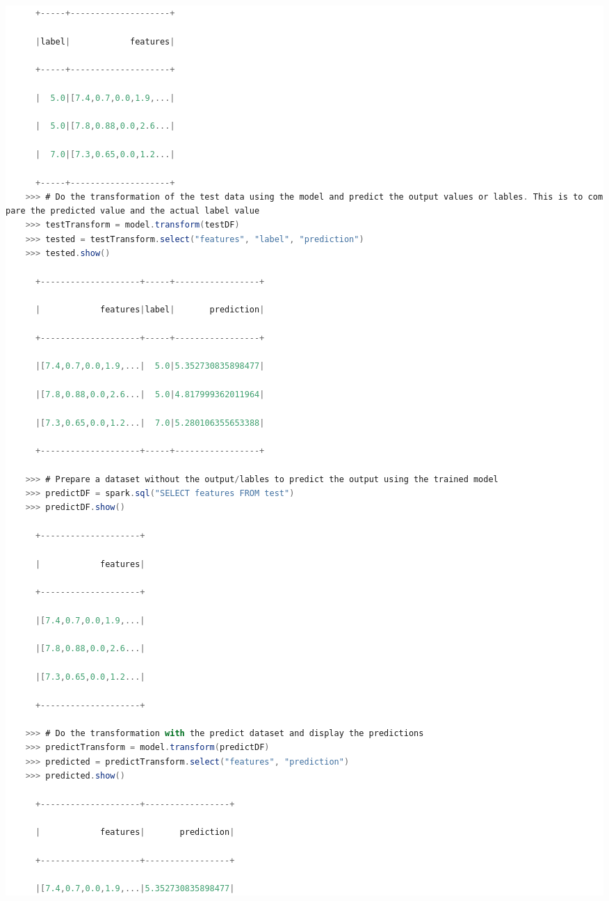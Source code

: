 ```scala
      +-----+--------------------+

      |label|            features|

      +-----+--------------------+

      |  5.0|[7.4,0.7,0.0,1.9,...|

      |  5.0|[7.8,0.88,0.0,2.6...|

      |  7.0|[7.3,0.65,0.0,1.2...|

      +-----+--------------------+
    >>> # Do the transformation of the test data using the model and predict the output values or lables. This is to compare the predicted value and the actual label value
	>>> testTransform = model.transform(testDF)
	>>> tested = testTransform.select("features", "label", "prediction")
	>>> tested.show()

      +--------------------+-----+-----------------+

      |            features|label|       prediction|

      +--------------------+-----+-----------------+

      |[7.4,0.7,0.0,1.9,...|  5.0|5.352730835898477|

      |[7.8,0.88,0.0,2.6...|  5.0|4.817999362011964|

      |[7.3,0.65,0.0,1.2...|  7.0|5.280106355653388|

      +--------------------+-----+-----------------+

	>>> # Prepare a dataset without the output/lables to predict the output using the trained model
	>>> predictDF = spark.sql("SELECT features FROM test")
	>>> predictDF.show()

      +--------------------+

      |            features|

      +--------------------+

      |[7.4,0.7,0.0,1.9,...|

      |[7.8,0.88,0.0,2.6...|

      |[7.3,0.65,0.0,1.2...|

      +--------------------+

	>>> # Do the transformation with the predict dataset and display the predictions
	>>> predictTransform = model.transform(predictDF)
	>>> predicted = predictTransform.select("features", "prediction")
	>>> predicted.show()

      +--------------------+-----------------+

      |            features|       prediction|

      +--------------------+-----------------+

      |[7.4,0.7,0.0,1.9,...|5.352730835898477|
```